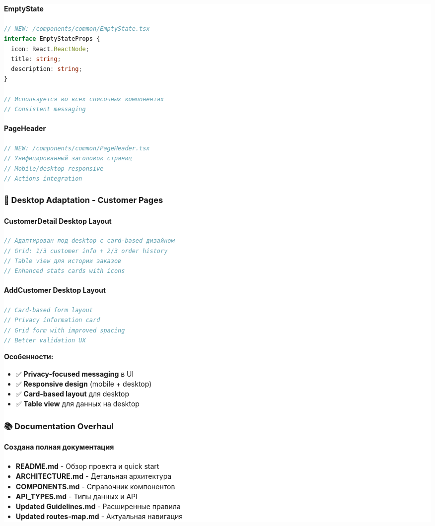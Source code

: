 #### EmptyState
```typescript
// NEW: /components/common/EmptyState.tsx
interface EmptyStateProps {
  icon: React.ReactNode;
  title: string;
  description: string;
}

// Используется во всех списочных компонентах
// Consistent messaging
```

#### PageHeader
```typescript
// NEW: /components/common/PageHeader.tsx
// Унифицированный заголовок страниц
// Mobile/desktop responsive
// Actions integration
```

### 📱 Desktop Adaptation - Customer Pages

#### CustomerDetail Desktop Layout
```typescript
// Адаптирован под desktop с card-based дизайном
// Grid: 1/3 customer info + 2/3 order history
// Table view для истории заказов
// Enhanced stats cards with icons
```

#### AddCustomer Desktop Layout  
```typescript
// Card-based form layout
// Privacy information card
// Grid form with improved spacing
// Better validation UX
```

**Особенности:**
- ✅ **Privacy-focused messaging** в UI
- ✅ **Responsive design** (mobile + desktop)
- ✅ **Card-based layout** для desktop
- ✅ **Table view** для данных на desktop

### 📚 Documentation Overhaul

#### Создана полная документация
- **README.md** - Обзор проекта и quick start
- **ARCHITECTURE.md** - Детальная архитектура
- **COMPONENTS.md** - Справочник компонентов
- **API_TYPES.md** - Типы данных и API
- **Updated Guidelines.md** - Расширенные правила
- **Updated routes-map.md** - Актуальная навигация
